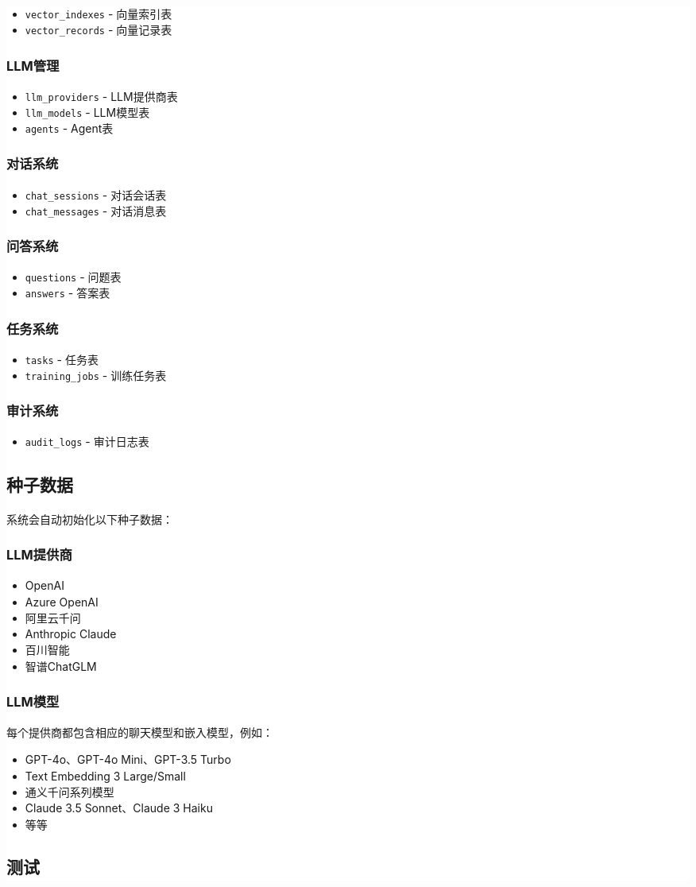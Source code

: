 - `vector_indexes` - 向量索引表
- `vector_records` - 向量记录表

### LLM管理

- `llm_providers` - LLM提供商表
- `llm_models` - LLM模型表
- `agents` - Agent表

### 对话系统

- `chat_sessions` - 对话会话表
- `chat_messages` - 对话消息表

### 问答系统

- `questions` - 问题表
- `answers` - 答案表

### 任务系统

- `tasks` - 任务表
- `training_jobs` - 训练任务表

### 审计系统

- `audit_logs` - 审计日志表

## 种子数据

系统会自动初始化以下种子数据：

### LLM提供商

- OpenAI
- Azure OpenAI
- 阿里云千问
- Anthropic Claude
- 百川智能
- 智谱ChatGLM

### LLM模型

每个提供商都包含相应的聊天模型和嵌入模型，例如：

- GPT-4o、GPT-4o Mini、GPT-3.5 Turbo
- Text Embedding 3 Large/Small
- 通义千问系列模型
- Claude 3.5 Sonnet、Claude 3 Haiku
- 等等

## 测试
